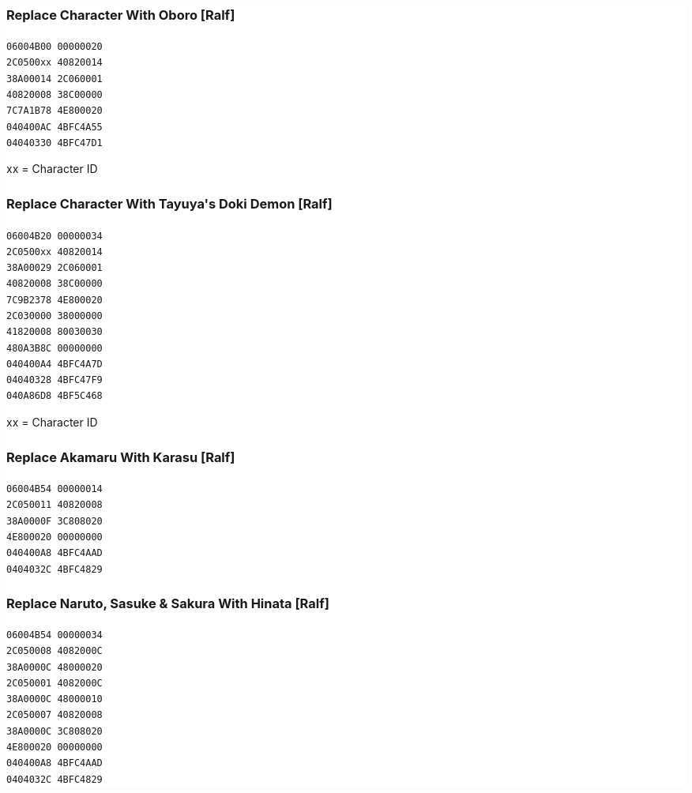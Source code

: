 ### Replace Character With Oboro [Ralf]

```gecko
06004B00 00000020
2C0500xx 40820014
38A00014 2C060001
40820008 38C00000
7C7A1B78 4E800020
040400AC 4BFC4A55
04040330 4BFC47D1
```

xx = Character ID

### Replace Character With Tayuya's Doki Demon [Ralf]

```gecko
06004B20 00000034
2C0500xx 40820014
38A00029 2C060001
40820008 38C00000
7C9B2378 4E800020
2C030000 38000000
41820008 80030030
480A3B8C 00000000
040400A4 4BFC4A7D
04040328 4BFC47F9
040A86D8 4BF5C468
```

xx = Character ID

### Replace Akamaru With Karasu [Ralf]

```gecko
06004B54 00000014
2C050011 40820008
38A0000F 3C808020
4E800020 00000000
040400A8 4BFC4AAD
0404032C 4BFC4829
```

### Replace Naruto, Sasuke & Sakura With Hinata [Ralf]

```gecko
06004B54 00000034
2C050008 4082000C
38A0000C 48000020
2C050001 4082000C
38A0000C 48000010
2C050007 40820008
38A0000C 3C808020
4E800020 00000000
040400A8 4BFC4AAD
0404032C 4BFC4829
```
